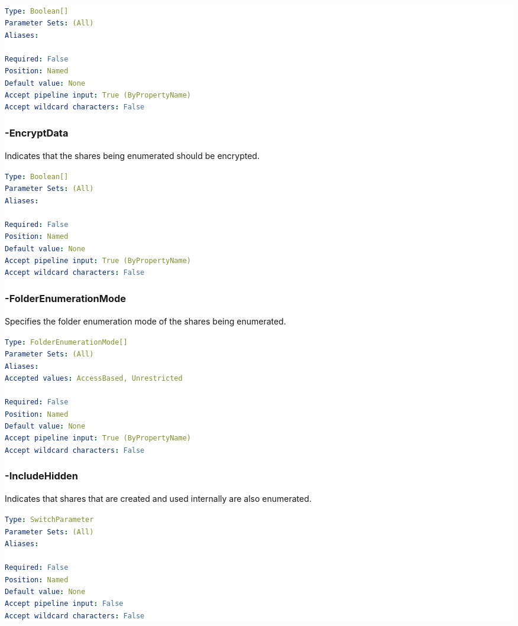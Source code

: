 ```yaml
Type: Boolean[]
Parameter Sets: (All)
Aliases: 

Required: False
Position: Named
Default value: None
Accept pipeline input: True (ByPropertyName)
Accept wildcard characters: False
```

### -EncryptData
Indicates that the shares being enumerated should be encrypted.

```yaml
Type: Boolean[]
Parameter Sets: (All)
Aliases: 

Required: False
Position: Named
Default value: None
Accept pipeline input: True (ByPropertyName)
Accept wildcard characters: False
```

### -FolderEnumerationMode
Specifies the folder enumeration mode of the shares being enumerated.

```yaml
Type: FolderEnumerationMode[]
Parameter Sets: (All)
Aliases: 
Accepted values: AccessBased, Unrestricted

Required: False
Position: Named
Default value: None
Accept pipeline input: True (ByPropertyName)
Accept wildcard characters: False
```

### -IncludeHidden
Indicates that shares that are created and used internally are also enumerated.

```yaml
Type: SwitchParameter
Parameter Sets: (All)
Aliases: 

Required: False
Position: Named
Default value: None
Accept pipeline input: False
Accept wildcard characters: False
```
